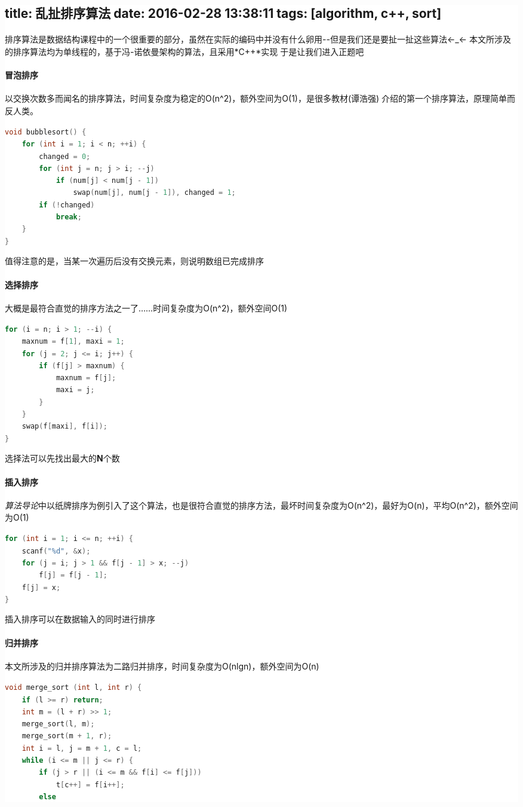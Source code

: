 title: 乱扯排序算法
date: 2016-02-28 13:38:11
tags: [algorithm, c++, sort]
---

排序算法是数据结构课程中的一个很重要的部分，虽然在实际的编码中并没有什么卵用--但是我们还是要扯一扯这些算法←_←
本文所涉及的排序算法均为单线程的，基于冯-诺依曼架构的算法，且采用*C++*实现
于是让我们进入正题吧

#### 冒泡排序
以交换次数多而闻名的排序算法，时间复杂度为稳定的O(n^2)，额外空间为O(1)，是很多教材(谭浩强)
介绍的第一个排序算法，原理简单而反人类。
```c++
void bubblesort() {
    for (int i = 1; i < n; ++i) {
        changed = 0;
        for (int j = n; j > i; --j)
            if (num[j] < num[j - 1])
                swap(num[j], num[j - 1]), changed = 1;
        if (!changed)
            break;
    }
}
```
值得注意的是，当某一次遍历后没有交换元素，则说明数组已完成排序
#### 选择排序
大概是最符合直觉的排序方法之一了……时间复杂度为O(n^2)，额外空间O(1)
```c++
for (i = n; i > 1; --i) {
    maxnum = f[1], maxi = 1;
    for (j = 2; j <= i; j++) {
        if (f[j] > maxnum) {
            maxnum = f[j];
            maxi = j;
        }
    }
    swap(f[maxi], f[i]);
}
```
选择法可以先找出最大的**N**个数
#### 插入排序
*算法导论*中以纸牌排序为例引入了这个算法，也是很符合直觉的排序方法，最坏时间复杂度为O(n^2)，最好为O(n)，平均O(n^2)，额外空间为O(1)
```c++
for (int i = 1; i <= n; ++i) {
    scanf("%d", &x);
    for (j = i; j > 1 && f[j - 1] > x; --j)
        f[j] = f[j - 1];
    f[j] = x;
}
```
插入排序可以在数据输入的同时进行排序
#### 归并排序
本文所涉及的归并排序算法为二路归并排序，时间复杂度为O(nlgn)，额外空间为O(n)
```c++
void merge_sort (int l, int r) {
    if (l >= r) return;
    int m = (l + r) >> 1;
    merge_sort(l, m);
    merge_sort(m + 1, r);
    int i = l, j = m + 1, c = l;
    while (i <= m || j <= r) {
        if (j > r || (i <= m && f[i] <= f[j]))
            t[c++] = f[i++];
        else
```